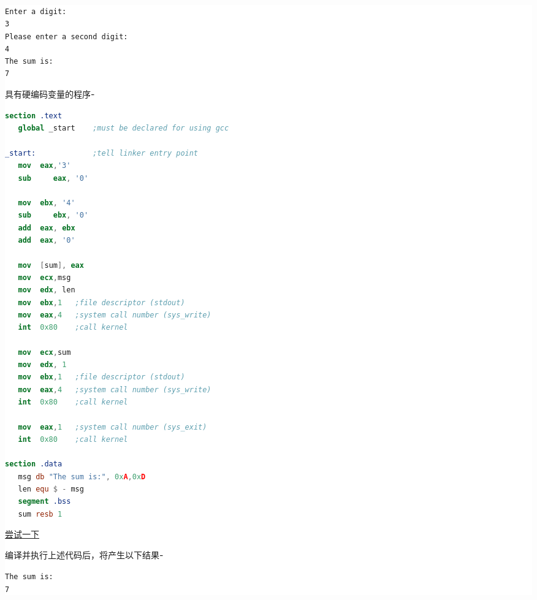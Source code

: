 ```t4
Enter a digit:
3
Please enter a second digit:
4
The sum is:
7
```



具有硬编码变量的程序-

```nasm
section .text
   global _start    ;must be declared for using gcc
        
_start:             ;tell linker entry point
   mov  eax,'3'
   sub     eax, '0'
        
   mov  ebx, '4'
   sub     ebx, '0'
   add  eax, ebx
   add  eax, '0'
        
   mov  [sum], eax
   mov  ecx,msg 
   mov  edx, len
   mov  ebx,1   ;file descriptor (stdout)
   mov  eax,4   ;system call number (sys_write)
   int  0x80    ;call kernel
        
   mov  ecx,sum
   mov  edx, 1
   mov  ebx,1   ;file descriptor (stdout)
   mov  eax,4   ;system call number (sys_write)
   int  0x80    ;call kernel
        
   mov  eax,1   ;system call number (sys_exit)
   int  0x80    ;call kernel
        
section .data
   msg db "The sum is:", 0xA,0xD 
   len equ $ - msg   
   segment .bss
   sum resb 1
```



[尝试一下](https://www.jc2182.com/runcode.html?filename=jisuan2&type=21&module=jiaocheng)

编译并执行上述代码后，将产生以下结果-

```t4
The sum is:
7
```
